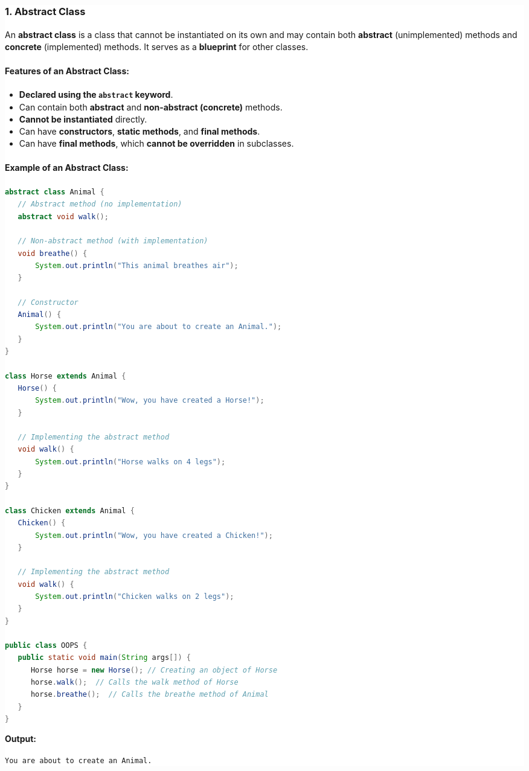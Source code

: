 
### 1. **Abstract Class**

An **abstract class** is a class that cannot be instantiated on its own and may contain both **abstract** (unimplemented) methods and **concrete** (implemented) methods. It serves as a **blueprint** for other classes.

#### **Features of an Abstract Class**:
- **Declared using the `abstract` keyword**.
- Can contain both **abstract** and **non-abstract (concrete)** methods.
- **Cannot be instantiated** directly.
- Can have **constructors**, **static methods**, and **final methods**.
- Can have **final methods**, which **cannot be overridden** in subclasses.

#### **Example of an Abstract Class**:

```java
abstract class Animal {
   // Abstract method (no implementation)
   abstract void walk();

   // Non-abstract method (with implementation)
   void breathe() {
       System.out.println("This animal breathes air");
   }

   // Constructor
   Animal() {
       System.out.println("You are about to create an Animal.");
   }
}

class Horse extends Animal {
   Horse() {
       System.out.println("Wow, you have created a Horse!");
   }

   // Implementing the abstract method
   void walk() {
       System.out.println("Horse walks on 4 legs");
   }
}

class Chicken extends Animal {
   Chicken() {
       System.out.println("Wow, you have created a Chicken!");
   }

   // Implementing the abstract method
   void walk() {
       System.out.println("Chicken walks on 2 legs");
   }
}

public class OOPS {
   public static void main(String args[]) {
      Horse horse = new Horse(); // Creating an object of Horse
      horse.walk();  // Calls the walk method of Horse
      horse.breathe();  // Calls the breathe method of Animal
   }
}
```
**Output:**
```
You are about to create an Animal.
```